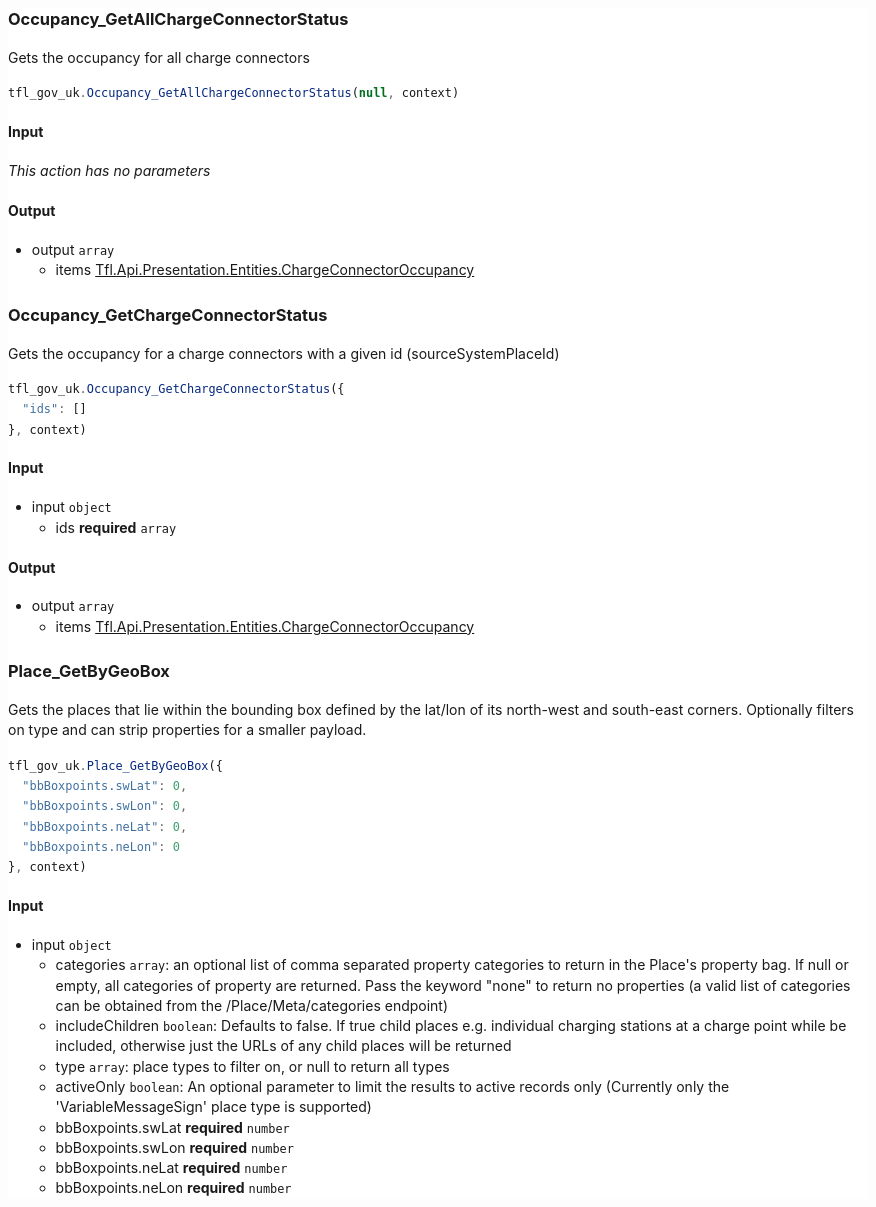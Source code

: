 ### Occupancy_GetAllChargeConnectorStatus
Gets the occupancy for all charge connectors


```js
tfl_gov_uk.Occupancy_GetAllChargeConnectorStatus(null, context)
```

#### Input
*This action has no parameters*

#### Output
* output `array`
  * items [Tfl.Api.Presentation.Entities.ChargeConnectorOccupancy](#tfl.api.presentation.entities.chargeconnectoroccupancy)

### Occupancy_GetChargeConnectorStatus
Gets the occupancy for a charge connectors with a given id (sourceSystemPlaceId)


```js
tfl_gov_uk.Occupancy_GetChargeConnectorStatus({
  "ids": []
}, context)
```

#### Input
* input `object`
  * ids **required** `array`

#### Output
* output `array`
  * items [Tfl.Api.Presentation.Entities.ChargeConnectorOccupancy](#tfl.api.presentation.entities.chargeconnectoroccupancy)

### Place_GetByGeoBox
Gets the places that lie within the bounding box defined by the lat/lon of its north-west and south-east corners. Optionally filters
            on type and can strip properties for a smaller payload.


```js
tfl_gov_uk.Place_GetByGeoBox({
  "bbBoxpoints.swLat": 0,
  "bbBoxpoints.swLon": 0,
  "bbBoxpoints.neLat": 0,
  "bbBoxpoints.neLon": 0
}, context)
```

#### Input
* input `object`
  * categories `array`: an optional list of comma separated property categories to return in the Place's property bag. If null or empty, all categories of property are returned. Pass the keyword "none" to return no properties (a valid list of categories can be obtained from the /Place/Meta/categories endpoint)
  * includeChildren `boolean`: Defaults to false. If true child places e.g. individual charging stations at a charge point while be included, otherwise just the URLs of any child places will be returned
  * type `array`: place types to filter on, or null to return all types
  * activeOnly `boolean`: An optional parameter to limit the results to active records only (Currently only the 'VariableMessageSign' place type is supported)
  * bbBoxpoints.swLat **required** `number`
  * bbBoxpoints.swLon **required** `number`
  * bbBoxpoints.neLat **required** `number`
  * bbBoxpoints.neLon **required** `number`
